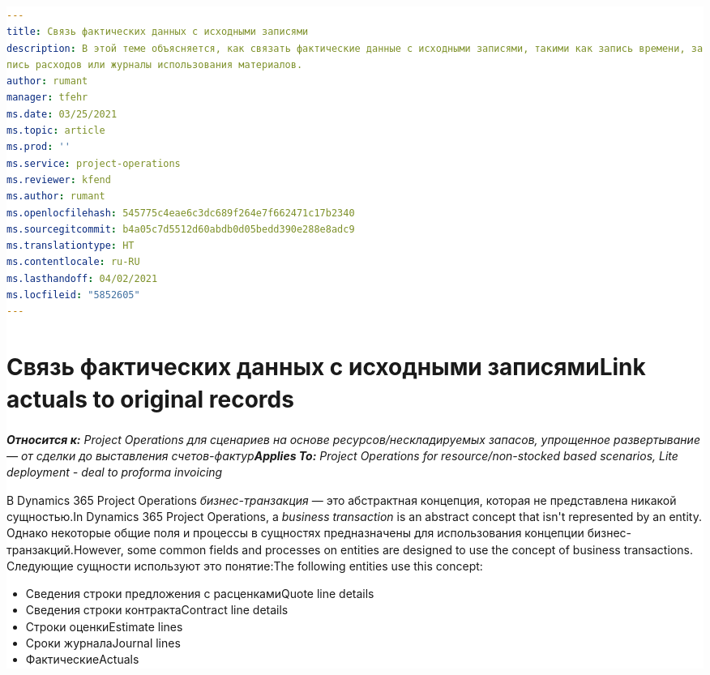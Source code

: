 ```yaml
---
title: Связь фактических данных с исходными записями
description: В этой теме объясняется, как связать фактические данные с исходными записями, такими как запись времени, запись расходов или журналы использования материалов.
author: rumant
manager: tfehr
ms.date: 03/25/2021
ms.topic: article
ms.prod: ''
ms.service: project-operations
ms.reviewer: kfend
ms.author: rumant
ms.openlocfilehash: 545775c4eae6c3dc689f264e7f662471c17b2340
ms.sourcegitcommit: b4a05c7d5512d60abdb0d05bedd390e288e8adc9
ms.translationtype: HT
ms.contentlocale: ru-RU
ms.lasthandoff: 04/02/2021
ms.locfileid: "5852605"
---
```

# <a name="link-actuals-to-original-records"></a><span data-ttu-id="a602d-103">Связь фактических данных с исходными записями</span><span class="sxs-lookup"><span data-stu-id="a602d-103">Link actuals to original records</span></span>

<span data-ttu-id="a602d-104">_**Относится к:** Project Operations для сценариев на основе ресурсов/нескладируемых запасов, упрощенное развертывание — от сделки до выставления счетов-фактур_</span><span class="sxs-lookup"><span data-stu-id="a602d-104">_**Applies To:** Project Operations for resource/non-stocked based scenarios, Lite deployment - deal to proforma invoicing_</span></span>


<span data-ttu-id="a602d-105">В Dynamics 365 Project Operations *бизнес-транзакция* — это абстрактная концепция, которая не представлена никакой сущностью.</span><span class="sxs-lookup"><span data-stu-id="a602d-105">In Dynamics 365 Project Operations, a *business transaction* is an abstract concept that isn't represented by an entity.</span></span> <span data-ttu-id="a602d-106">Однако некоторые общие поля и процессы в сущностях предназначены для использования концепции бизнес-транзакций.</span><span class="sxs-lookup"><span data-stu-id="a602d-106">However, some common fields and processes on entities are designed to use the concept of business transactions.</span></span> <span data-ttu-id="a602d-107">Следующие сущности используют это понятие:</span><span class="sxs-lookup"><span data-stu-id="a602d-107">The following entities use this concept:</span></span>

- <span data-ttu-id="a602d-108">Сведения строки предложения с расценками</span><span class="sxs-lookup"><span data-stu-id="a602d-108">Quote line details</span></span>
- <span data-ttu-id="a602d-109">Сведения строки контракта</span><span class="sxs-lookup"><span data-stu-id="a602d-109">Contract line details</span></span>
- <span data-ttu-id="a602d-110">Строки оценки</span><span class="sxs-lookup"><span data-stu-id="a602d-110">Estimate lines</span></span>
- <span data-ttu-id="a602d-111">Сроки журнала</span><span class="sxs-lookup"><span data-stu-id="a602d-111">Journal lines</span></span>
- <span data-ttu-id="a602d-112">Фактические</span><span class="sxs-lookup"><span data-stu-id="a602d-112">Actuals</span></span>
